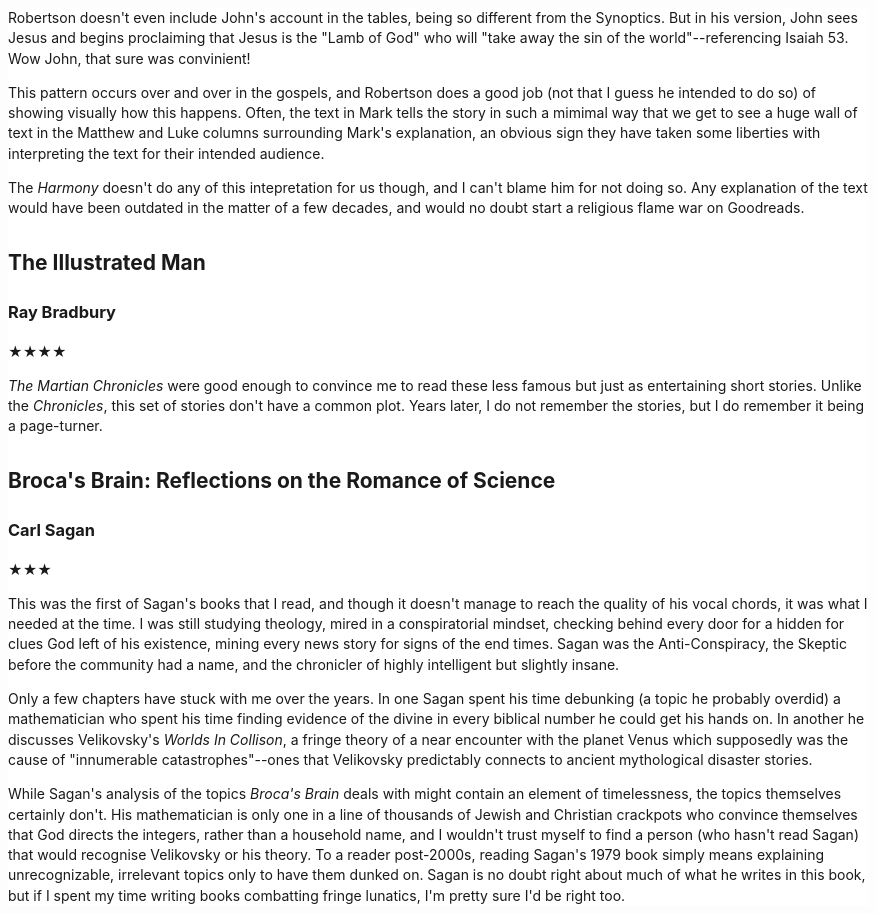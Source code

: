 Robertson doesn't even include John's account in the tables, being so different from the Synoptics. But in his version, John sees Jesus and begins proclaiming that Jesus is the "Lamb of God" who will "take away the sin of the world"--referencing Isaiah 53. Wow John, that sure was convinient!

This pattern occurs over and over in the gospels, and Robertson does a good job (not that I guess he intended to do so) of showing visually how this happens. Often, the text in Mark tells the story in such a mimimal way that we get to see a huge wall of text in the Matthew and Luke columns surrounding Mark's explanation, an obvious sign they have taken some liberties with interpreting the text for their intended audience. 

The *Harmony* doesn't do any of this intepretation for us though, and I can't blame him for not doing so. Any explanation of the text would have been outdated in the matter of a few decades, and would no doubt start a religious flame war on Goodreads. 
</span>

<span>

## The Illustrated Man
### Ray Bradbury
★★★★

*The Martian Chronicles* were good enough to convince me to read these less famous but just as entertaining short stories. Unlike the *Chronicles*, this set of stories don't have a common plot. Years later, I do not remember the stories, but I do remember it being a page-turner.
</span>

<span>

## Broca's Brain: Reflections on the Romance of Science
### Carl Sagan
★★★

This was the first of Sagan's books that I read, and though it doesn't manage to reach the quality of his vocal chords, it was what I needed at the time. I was still studying theology, mired in a conspiratorial mindset, checking behind every door for a hidden for clues God left of his existence, mining every news story for signs of the end times. Sagan was the Anti-Conspiracy, the Skeptic before the community had a name, and the chronicler of highly intelligent but slightly insane. 

Only a few chapters have stuck with me over the years. In one Sagan spent his time debunking (a topic he probably overdid) a mathematician who spent his time finding evidence of the divine in every biblical number he could get his hands on. In another he discusses Velikovsky's *Worlds In Collison*, a fringe theory of a near encounter with the planet Venus which supposedly was the cause of "innumerable catastrophes"--ones that Velikovsky predictably connects to ancient mythological disaster stories. 

While Sagan's analysis of the topics *Broca's Brain* deals with might contain an element of timelessness, the topics themselves certainly don't. His mathematician is only one in a line of thousands of Jewish and Christian crackpots who convince themselves that God directs the integers, rather than a household name, and I wouldn't trust myself to find a person (who hasn't read Sagan) that would recognise Velikovsky or his theory. To a reader post-2000s, reading Sagan's 1979 book simply means explaining unrecognizable, irrelevant topics only to have them dunked on. Sagan is no doubt right about much of what he writes in this book, but if I spent my time writing books combatting fringe lunatics, I'm pretty sure I'd be right too.
</span>
